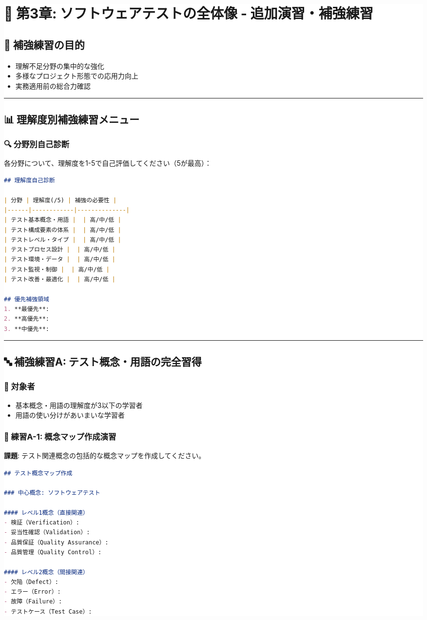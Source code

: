 # 🔄 第3章: ソフトウェアテストの全体像 - 追加演習・補強練習

## 🎯 補強練習の目的
- 理解不足分野の集中的な強化
- 多様なプロジェクト形態での応用力向上
- 実務適用前の総合力確認

---

## 📊 理解度別補強練習メニュー

### 🔍 分野別自己診断

各分野について、理解度を1-5で自己評価してください（5が最高）：

```markdown
## 理解度自己診断

| 分野 | 理解度(/5) | 補強の必要性 |
|------|------------|--------------|
| テスト基本概念・用語 |  | 高/中/低 |
| テスト構成要素の体系 |  | 高/中/低 |
| テストレベル・タイプ |  | 高/中/低 |
| テストプロセス設計 |  | 高/中/低 |
| テスト環境・データ |  | 高/中/低 |
| テスト監視・制御 |  | 高/中/低 |
| テスト改善・最適化 |  | 高/中/低 |

## 優先補強領域
1. **最優先**: 
2. **高優先**: 
3. **中優先**: 
```

---

## 🔤 補強練習A: テスト概念・用語の完全習得

### 🎯 対象者
- 基本概念・用語の理解度が3以下の学習者
- 用語の使い分けがあいまいな学習者

### 📝 練習A-1: 概念マップ作成演習

**課題**: テスト関連概念の包括的な概念マップを作成してください。

```markdown
## テスト概念マップ作成

### 中心概念: ソフトウェアテスト

#### レベル1概念（直接関連）
- 検証（Verification）: 
- 妥当性確認（Validation）: 
- 品質保証（Quality Assurance）: 
- 品質管理（Quality Control）: 

#### レベル2概念（間接関連）
- 欠陥（Defect）: 
- エラー（Error）: 
- 故障（Failure）: 
- テストケース（Test Case）: 
```